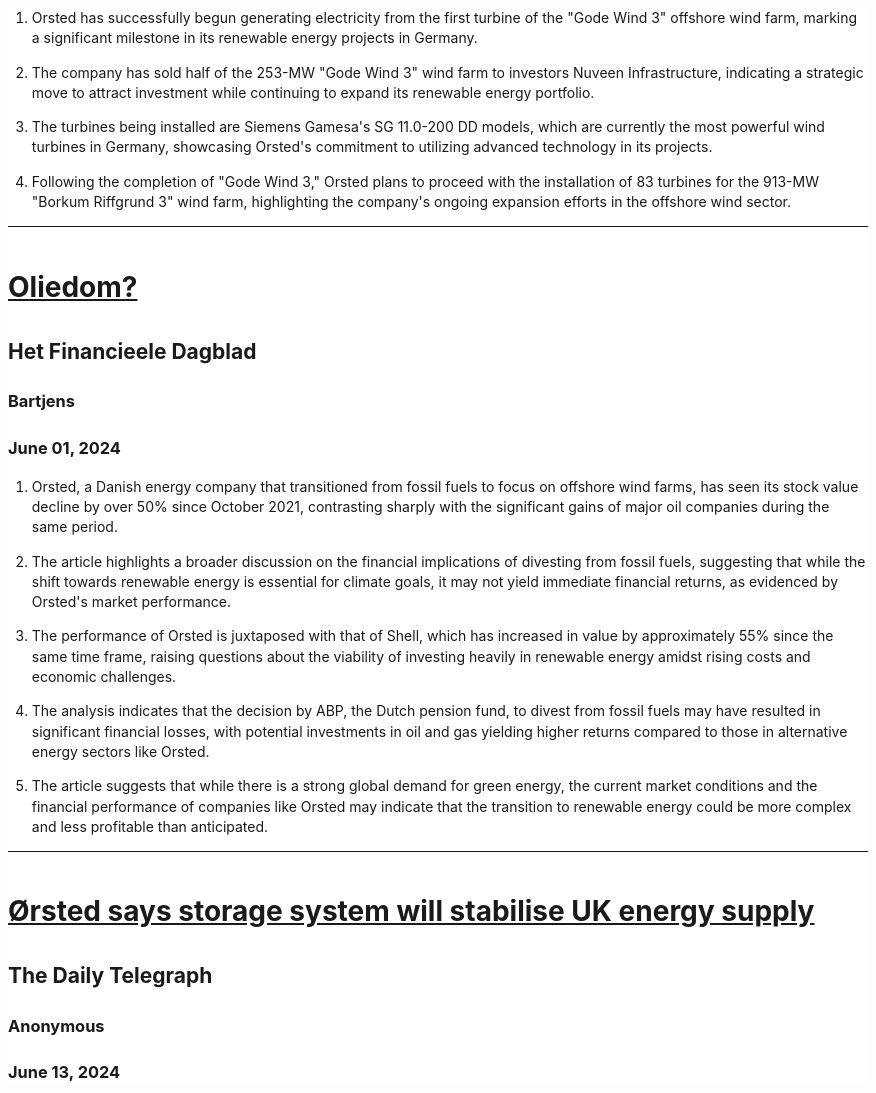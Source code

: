 1. Orsted has successfully begun generating electricity from the first turbine of the "Gode Wind 3" offshore wind farm, marking a significant milestone in its renewable energy projects in Germany.

2. The company has sold half of the 253-MW "Gode Wind 3" wind farm to investors Nuveen Infrastructure, indicating a strategic move to attract investment while continuing to expand its renewable energy portfolio.

3. The turbines being installed are Siemens Gamesa's SG 11.0-200 DD models, which are currently the most powerful wind turbines in Germany, showcasing Orsted's commitment to utilizing advanced technology in its projects.

4. Following the completion of "Gode Wind 3," Orsted plans to proceed with the installation of 83 turbines for the 913-MW "Borkum Riffgrund 3" wind farm, highlighting the company's ongoing expansion efforts in the offshore wind sector.

---

# [Oliedom?](https://advance.lexis.com/api/document?collection=news&id=urn:contentItem:6C56-6B81-DYMG-12DG-00000-00&context=1519360)
## Het Financieele Dagblad
### Bartjens
### June 01, 2024

1. Orsted, a Danish energy company that transitioned from fossil fuels to focus on offshore wind farms, has seen its stock value decline by over 50% since October 2021, contrasting sharply with the significant gains of major oil companies during the same period.

2. The article highlights a broader discussion on the financial implications of divesting from fossil fuels, suggesting that while the shift towards renewable energy is essential for climate goals, it may not yield immediate financial returns, as evidenced by Orsted's market performance.

3. The performance of Orsted is juxtaposed with that of Shell, which has increased in value by approximately 55% since the same time frame, raising questions about the viability of investing heavily in renewable energy amidst rising costs and economic challenges.

4. The analysis indicates that the decision by ABP, the Dutch pension fund, to divest from fossil fuels may have resulted in significant financial losses, with potential investments in oil and gas yielding higher returns compared to those in alternative energy sectors like Orsted. 

5. The article suggests that while there is a strong global demand for green energy, the current market conditions and the financial performance of companies like Orsted may indicate that the transition to renewable energy could be more complex and less profitable than anticipated.

---

# [Ørsted says storage system will stabilise UK energy supply](https://advance.lexis.com/api/document?collection=news&id=urn:contentItem:6C7S-HNW1-JCBW-N086-00000-00&context=1519360)
## The Daily Telegraph
### Anonymous
### June 13, 2024
